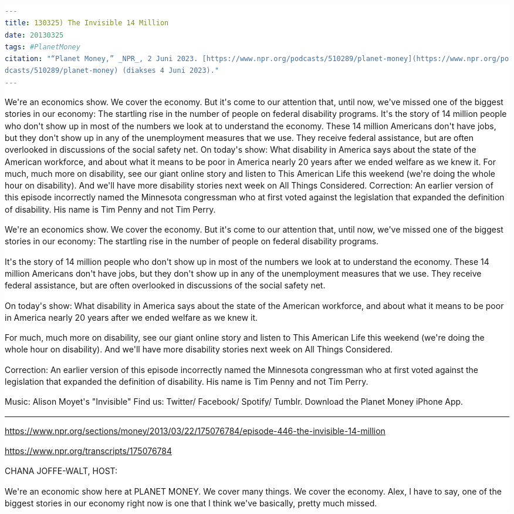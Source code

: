 ```yaml
---
title: 130325) The Invisible 14 Million
date: 20130325
tags: #PlanetMoney
citation: "“Planet Money,” _NPR_, 2 Juni 2023. [https://www.npr.org/podcasts/510289/planet-money](https://www.npr.org/podcasts/510289/planet-money) (diakses 4 Juni 2023)."
---
```


We're an economics show. We cover the economy. But it's come to our attention that, until now, we've missed one of the biggest stories in our economy: The startling rise in the number of people on federal disability programs. It's the story of 14 million people who don't show up in most of the numbers we look at to understand the economy. These 14 million Americans don't have jobs, but they don't show up in any of the unemployment measures that we use. They receive federal assistance, but are often overlooked in discussions of the social safety net. On today's show: What disability in America says about the state of the American workforce, and about what it means to be poor in America nearly 20 years after we ended welfare as we knew it. For much, much more on disability, see our giant online story and listen to This American Life this weekend (we're doing the whole hour on disability). And we'll have more disability stories next week on All Things Considered. Correction: An earlier version of this episode incorrectly named the Minnesota congressman who at first voted against the legislation that expanded the definition of disability. His name is Tim Penny and not Tim Perry.

We're an economics show. We cover the economy. But it's come to our attention that, until now, we've missed one of the biggest stories in our economy: The startling rise in the number of people on federal disability programs.

It's the story of 14 million people who don't show up in most of the numbers we look at to understand the economy. These 14 million Americans don't have jobs, but they don't show up in any of the unemployment measures that we use. They receive federal assistance, but are often overlooked in discussions of the social safety net.

On today's show: What disability in America says about the state of the American workforce, and about what it means to be poor in America nearly 20 years after we ended welfare as we knew it.

For much, much more on disability, see our giant online story and listen to This American Life this weekend (we're doing the whole hour on disability). And we'll have more disability stories next week on All Things Considered.

Correction: An earlier version of this episode incorrectly named the Minnesota congressman who at first voted against the legislation that expanded the definition of disability. His name is Tim Penny and not Tim Perry.

Music: Alison Moyet's "Invisible" Find us: Twitter/ Facebook/ Spotify/ Tumblr. Download the Planet Money iPhone App.

----

https://www.npr.org/sections/money/2013/03/22/175076784/episode-446-the-invisible-14-million

https://www.npr.org/transcripts/175076784

CHANA JOFFE-WALT, HOST:

We're an economic show here at PLANET MONEY. We cover many things. We cover the economy. Alex, I have to say, one of the biggest stories in our economy right now is one that I think we've basically, pretty much missed.
